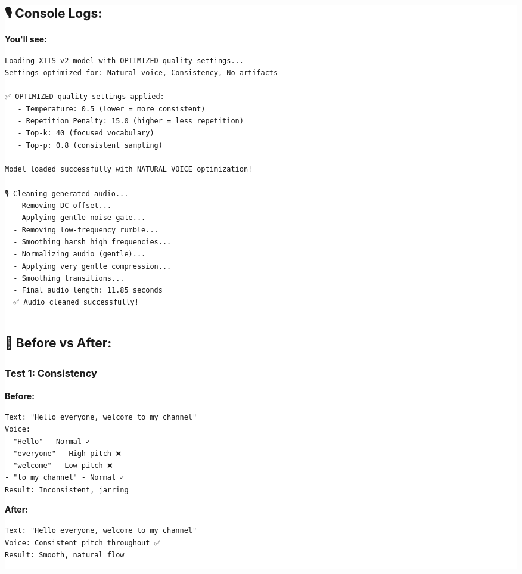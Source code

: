## 🎙️ Console Logs:

**You'll see:**

```
Loading XTTS-v2 model with OPTIMIZED quality settings...
Settings optimized for: Natural voice, Consistency, No artifacts

✅ OPTIMIZED quality settings applied:
   - Temperature: 0.5 (lower = more consistent)
   - Repetition Penalty: 15.0 (higher = less repetition)
   - Top-k: 40 (focused vocabulary)
   - Top-p: 0.8 (consistent sampling)

Model loaded successfully with NATURAL VOICE optimization!

🎙️ Cleaning generated audio...
  - Removing DC offset...
  - Applying gentle noise gate...
  - Removing low-frequency rumble...
  - Smoothing harsh high frequencies...
  - Normalizing audio (gentle)...
  - Applying very gentle compression...
  - Smoothing transitions...
  - Final audio length: 11.85 seconds
  ✅ Audio cleaned successfully!
```

---

## 🧪 Before vs After:

### **Test 1: Consistency**

**Before:**
```
Text: "Hello everyone, welcome to my channel"
Voice: 
- "Hello" - Normal ✓
- "everyone" - High pitch ❌
- "welcome" - Low pitch ❌
- "to my channel" - Normal ✓
Result: Inconsistent, jarring
```

**After:**
```
Text: "Hello everyone, welcome to my channel"
Voice: Consistent pitch throughout ✅
Result: Smooth, natural flow
```

---

